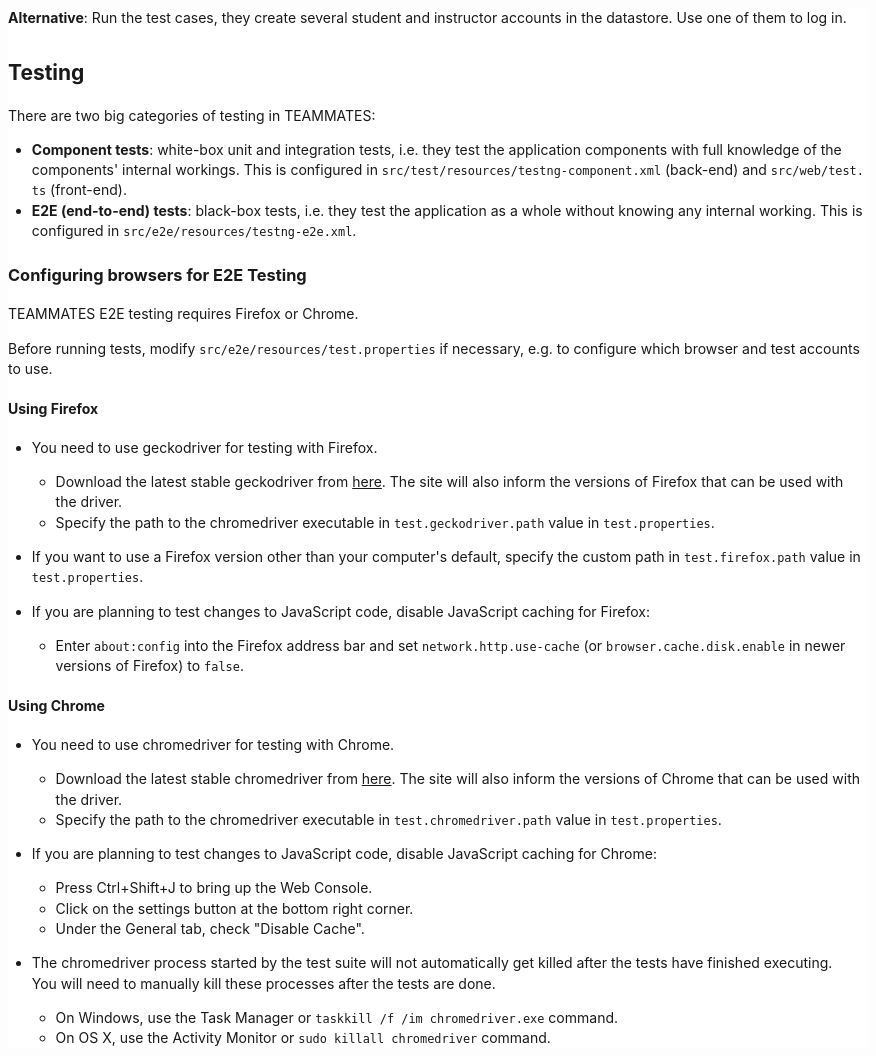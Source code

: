 **Alternative**: Run the test cases, they create several student and instructor accounts in the datastore. Use one of them to log in.

## Testing

There are two big categories of testing in TEAMMATES:
- **Component tests**: white-box unit and integration tests, i.e. they test the application components with full knowledge of the components' internal workings. This is configured in `src/test/resources/testng-component.xml` (back-end) and `src/web/test.ts` (front-end).
- **E2E (end-to-end) tests**: black-box tests, i.e. they test the application as a whole without knowing any internal working. This is configured in `src/e2e/resources/testng-e2e.xml`.

### Configuring browsers for E2E Testing

TEAMMATES E2E testing requires Firefox or Chrome.

Before running tests, modify `src/e2e/resources/test.properties` if necessary, e.g. to configure which browser and test accounts to use.

#### Using Firefox

* You need to use geckodriver for testing with Firefox.
  * Download the latest stable geckodriver from [here](https://github.com/mozilla/geckodriver/releases).
    The site will also inform the versions of Firefox that can be used with the driver.
  * Specify the path to the chromedriver executable in `test.geckodriver.path` value in `test.properties`.

* If you want to use a Firefox version other than your computer's default, specify the custom path in `test.firefox.path` value in `test.properties`.

* If you are planning to test changes to JavaScript code, disable JavaScript caching for Firefox:
  * Enter `about:config` into the Firefox address bar and set `network.http.use-cache` (or `browser.cache.disk.enable` in newer versions of Firefox) to `false`.

#### Using Chrome

* You need to use chromedriver for testing with Chrome.
  * Download the latest stable chromedriver from [here](https://sites.google.com/a/chromium.org/chromedriver/downloads).
    The site will also inform the versions of Chrome that can be used with the driver.
  * Specify the path to the chromedriver executable in `test.chromedriver.path` value in `test.properties`.

* If you are planning to test changes to JavaScript code, disable JavaScript caching for Chrome:
  * Press Ctrl+Shift+J to bring up the Web Console.
  * Click on the settings button at the bottom right corner.
  * Under the General tab, check "Disable Cache".

* The chromedriver process started by the test suite will not automatically get killed after the tests have finished executing.<br>
  You will need to manually kill these processes after the tests are done.
  * On Windows, use the Task Manager or `taskkill /f /im chromedriver.exe` command.
  * On OS X, use the Activity Monitor or `sudo killall chromedriver` command.
